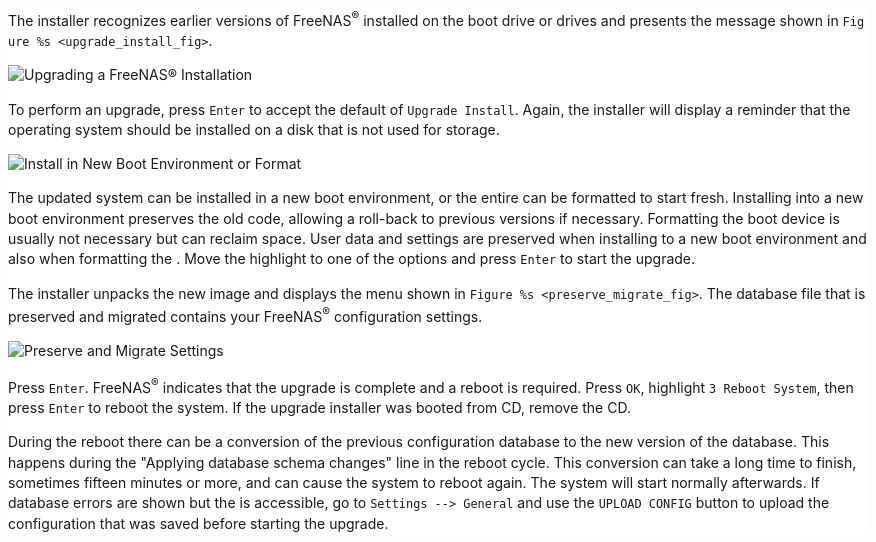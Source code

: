 The installer recognizes earlier versions of FreeNAS<sup>®</sup>
installed on the boot drive or drives and presents the message shown in
`Figure %s <upgrade_install_fig>`.

<div id="upgrade_install_fig">

![Upgrading a FreeNAS<sup>®</sup> Installation][]

</div>

  [Upgrading a FreeNAS<sup>®</sup> Installation]: images/console/installer-upgrade-or-fresh-install.png

To perform an upgrade, press `Enter` to accept the default of
`Upgrade Install`. Again, the installer will display a reminder that the
operating system should be installed on a disk that is not used for
storage.

<div id="install_new_boot_environment_fig">

![Install in New Boot Environment or Format][]

</div>

  [Install in New Boot Environment or Format]: images/console/installer-upgrade-method.png

The updated system can be installed in a new boot environment, or the
entire can be formatted to start fresh. Installing into a new boot
environment preserves the old code, allowing a roll-back to previous
versions if necessary. Formatting the boot device is usually not
necessary but can reclaim space. User data and settings are preserved
when installing to a new boot environment and also when formatting the .
Move the highlight to one of the options and press `Enter` to start the
upgrade.

The installer unpacks the new image and displays the menu shown in
`Figure %s <preserve_migrate_fig>`. The database file that is preserved
and migrated contains your FreeNAS<sup>®</sup> configuration settings.

<div id="preserve_migrate_fig">

![Preserve and Migrate Settings][]

</div>

  [Preserve and Migrate Settings]: images/console/installer-upgrade-preserved-database.png

Press `Enter`. FreeNAS<sup>®</sup> indicates that the upgrade is
complete and a reboot is required. Press `OK`, highlight
`3 Reboot System`, then press `Enter` to reboot the system. If the
upgrade installer was booted from CD, remove the CD.

During the reboot there can be a conversion of the previous
configuration database to the new version of the database. This happens
during the "Applying database schema changes" line in the reboot cycle.
This conversion can take a long time to finish, sometimes fifteen
minutes or more, and can cause the system to reboot again. The system
will start normally afterwards. If database errors are shown but the is
accessible, go to `Settings --> General` and use the `UPLOAD CONFIG`
button to upload the configuration that was saved before starting the
upgrade.


  [OpenPGP standard]: https://en.wikipedia.org/wiki/Pretty_Good_Privacy#OpenPGP
  [gnupg]: https://www.freebsd.org/cgi/man.cgi?query=gpg
  [Kleopatra]: https://www.openpgp.org/software/kleopatra/
  [Gpg4win]: https://gpg4win.org/
  [HashCalc]: http://www.slavasoft.com/hashcalc/
  [HashTab]: http://implbits.com/products/hashtab/
  [Image Writer]: https://launchpad.net/win32-image-writer/
  [Rufus]: http://rufus.akeo.ie/
  [Installer Boot Menu]: images/console/installer-boot-menu.png
  [Installer Menu]: images/console/installer-install-menu.png
  [Selecting the Install Drive]: images/console/installer-drive.png
  [Installation Warning]: images/console/installer-drive-warning.png
  [Performing a Fresh Install]: images/console/installer-upgrade-or-fresh-install.png
  [Set the Root Password]: images/console/installer-root-password.png
  [Choose UEFI or BIOS Booting]: images/console/installer-boot-mode.png
  [Installation Complete]: images/console/installer-complete.png
  [Workaround/Semi-Fix for Mountroot Issues with 9.3]: https://forums.freenas.org/index.php?threads/workaround-semi-fix-for-mountroot-issues-with-9-3.26071/
  [Active@ KillDisk]: http://how-to-erase-hard-drive.com/
  [FAQ: Updating from 9.3 to 9.10]: https://forums.freenas.org/index.php?threads/faq-updating-from-9-3-to-9-10.54260/
  [download]: http://download.freenas.org/latest/
  [Boot Menu]: images/console/boot-menu.png
  [Boot Environments]: images/console/boot-menu-environments.png
  [Upgrading a Pool]: images/storage-pools-upgrade.png
  [not recommended]: https://forums.freenas.org/index.php?threads/please-do-not-run-freenas-in-production-as-a-virtual-machine.12484/
  [read this post first]: https://forums.freenas.org/index.php?threads/absolutely-must-virtualize-freenas-a-guide-to-not-completely-losing-your-data.12714/
  [VirtualBox]: https://www.virtualbox.org/
  [Initial VirtualBox Screen]: images/virtual/virtualbox.png
  [Enter Name and Operating System for the New Virtual Machine]: images/virtual/virtualbox-create-name-os.png
  [Select the Amount of Memory Reserved for the Virtual Machine]: images/virtual/virtualbox-create-memory.png
  [Select Existing or Create a New Virtual Hard Drive]: images/virtual/virtualbox-create-hard-drive.png
  [Create New Virtual Hard Drive Wizard]: images/virtual/virtualbox-create-hard-drive-file-type.png
  [Select Storage Type for Virtual Disk]: images/virtual/virtualbox-create-storage-type.png
  [Select File Name and Size of Virtual Disk]: images/virtual/virtualbox-create-disk-filename-size.png
  [The New Virtual Machine]: images/virtual/virtualbox-new-vm.png
  [Storage Settings of the Virtual Machine]: images/virtual/virtualbox-vm-settings-storage.png
  [Configuring ISO Installation Media]: images/virtual/virtualbox-vm-settings-storage-add-iso.png
  [Configuring a Bridged Adapter in VirtualBox]: images/virtual/virtualbox-vm-settings-network-bridged.png
  [VMware website]: https://www.vmware.com/products/esxi-and-esx.html
  [1]: images/virtual/esxi_create_type.png
  [2]: images/virtual/esxi_name_os.png
  [3]: images/virtual/esxi_select_storage.png
  [4]: images/virtual/esxi_custom_settings.png
  [5]: images/virtual/esxi_ready_complete.png
  [Adding a Storage Disk]: images/virtual/esxi-add-disk.png